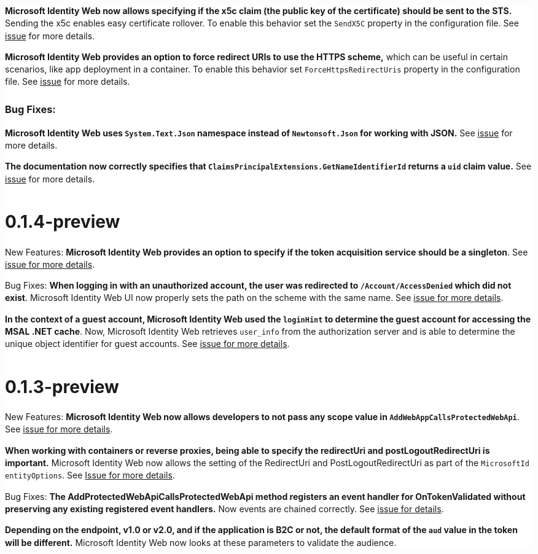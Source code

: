 **Microsoft Identity Web now allows specifying if the x5c claim (the public key of the certificate) should be sent to the STS.** Sending the x5c enables easy certificate rollover. To enable this behavior set the `SendX5C` property in the configuration file. See [issue](https://github.com/AzureAD/microsoft-identity-web/issues/197) for more details.

**Microsoft Identity Web provides an option to force redirect URIs to use the HTTPS scheme,** which can be useful in certain scenarios, like app deployment in a container. To enable this behavior set `ForceHttpsRedirectUris` property in the configuration file. See [issue](https://github.com/AzureAD/microsoft-identity-web/issues/175) for more details.

### Bug Fixes:
**Microsoft Identity Web uses `System.Text.Json` namespace instead of `Newtonsoft.Json` for working with JSON.** See [issue](https://github.com/AzureAD/microsoft-identity-web/issues/182) for more details.

**The documentation now correctly specifies that `ClaimsPrincipalExtensions.GetNameIdentifierId` returns a `uid` claim value.** See [issue](https://github.com/AzureAD/microsoft-identity-web/issues/171) for more details.

0.1.4-preview
============
New Features:
**Microsoft Identity Web provides an option to specify if the token acquisition service should be a singleton**. See [issue for more details](https://github.com/AzureAD/microsoft-identity-web/issues/1).

Bug Fixes:
**When logging in with an unauthorized account, the user was redirected to `/Account/AccessDenied` which did not exist**. Microsoft Identity Web UI now properly sets the path on the scheme with the same name. See [issue for more details](https://github.com/AzureAD/microsoft-identity-web/issues/117).

**In the context of a guest account, Microsoft Identity Web used the `loginHint` to determine the guest account for accessing the MSAL .NET cache**. Now, Microsoft Identity Web retrieves `user_info` from the authorization server and is able to determine the unique object identifier for guest accounts. See [issue for more details](https://github.com/AzureAD/microsoft-identity-web/issues/18).

0.1.3-preview
============
New Features:
**Microsoft Identity Web now allows developers to not pass any scope value in `AddWebAppCallsProtectedWebApi`**. See [issue for more details](https://github.com/AzureAD/microsoft-identity-web/issues/14).

**When working with containers or reverse proxies, being able to specify the redirectUri and postLogoutRedirectUri is important.** Microsoft Identity Web now allows the setting of the RedirectUri and PostLogoutRedirectUri as part of the `MicrosoftIdentityOptions`. See [Issue for more details](https://github.com/AzureAD/microsoft-identity-web/issues/115).

Bug Fixes:
**The AddProtectedWebApiCallsProtectedWebApi method registers an event handler for OnTokenValidated without preserving any existing registered event handlers.** Now events are chained correctly. See [issue for details](https://github.com/AzureAD/microsoft-identity-web/issues/154).

**Depending on the endpoint, v1.0 or v2.0, and if the application is B2C or not, the default format of the `aud` value in the token will be different.** Microsoft Identity Web now looks at these parameters to validate the audience.
